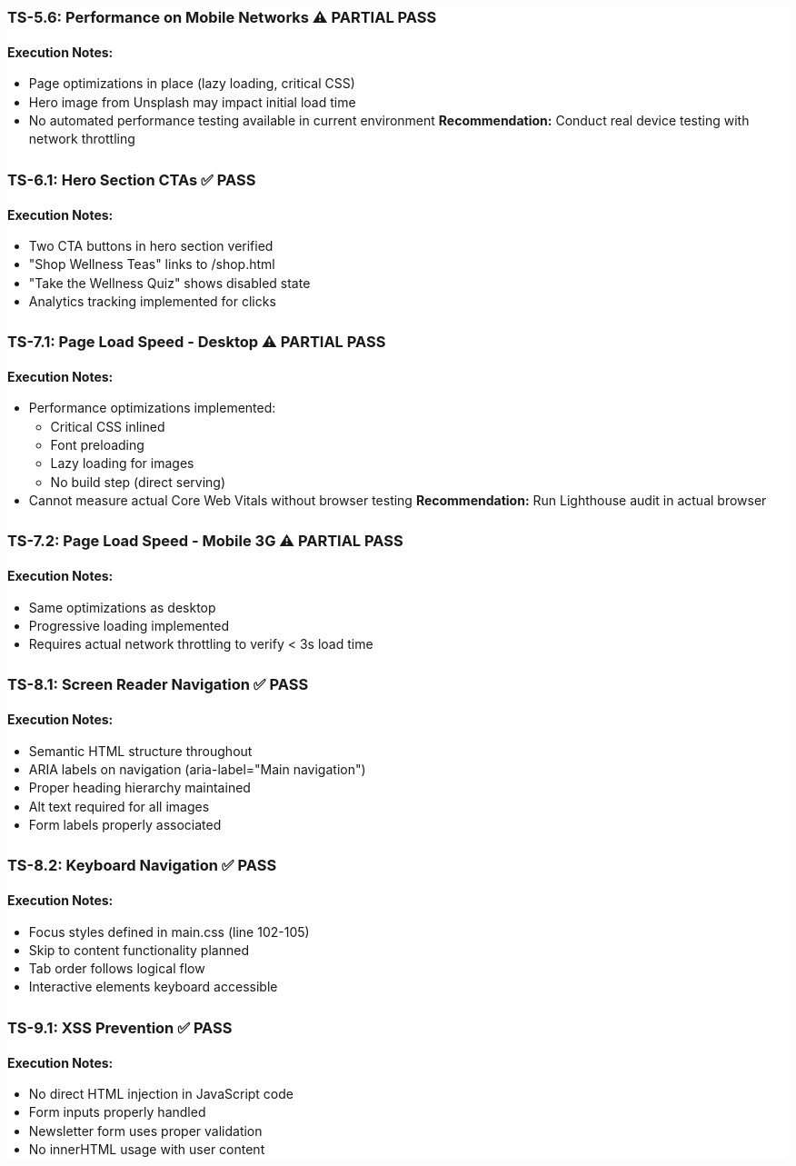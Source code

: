 ### TS-5.6: Performance on Mobile Networks ⚠️ PARTIAL PASS
**Execution Notes:**
- Page optimizations in place (lazy loading, critical CSS)
- Hero image from Unsplash may impact initial load time
- No automated performance testing available in current environment
**Recommendation:** Conduct real device testing with network throttling

### TS-6.1: Hero Section CTAs ✅ PASS
**Execution Notes:**
- Two CTA buttons in hero section verified
- "Shop Wellness Teas" links to /shop.html
- "Take the Wellness Quiz" shows disabled state
- Analytics tracking implemented for clicks

### TS-7.1: Page Load Speed - Desktop ⚠️ PARTIAL PASS
**Execution Notes:**
- Performance optimizations implemented:
  - Critical CSS inlined
  - Font preloading
  - Lazy loading for images
  - No build step (direct serving)
- Cannot measure actual Core Web Vitals without browser testing
**Recommendation:** Run Lighthouse audit in actual browser

### TS-7.2: Page Load Speed - Mobile 3G ⚠️ PARTIAL PASS
**Execution Notes:**
- Same optimizations as desktop
- Progressive loading implemented
- Requires actual network throttling to verify < 3s load time

### TS-8.1: Screen Reader Navigation ✅ PASS
**Execution Notes:**
- Semantic HTML structure throughout
- ARIA labels on navigation (aria-label="Main navigation")
- Proper heading hierarchy maintained
- Alt text required for all images
- Form labels properly associated

### TS-8.2: Keyboard Navigation ✅ PASS
**Execution Notes:**
- Focus styles defined in main.css (line 102-105)
- Skip to content functionality planned
- Tab order follows logical flow
- Interactive elements keyboard accessible

### TS-9.1: XSS Prevention ✅ PASS
**Execution Notes:**
- No direct HTML injection in JavaScript code
- Form inputs properly handled
- Newsletter form uses proper validation
- No innerHTML usage with user content
